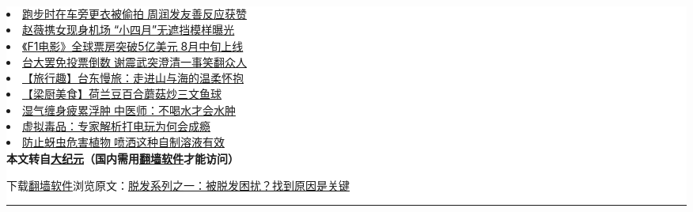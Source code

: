 <li><a href="https://github.com/1992513/djy/blob/master/gb/25/7/26/n14561285.md#1">跑步时在车旁更衣被偷拍 周润发友善反应获赞</a></li>
<li><a href="https://github.com/1992513/djy/blob/master/gb/25/7/25/n14560777.md#1">赵薇携女现身机场 “小四月”无遮挡模样曝光</a></li>
<li><a href="https://github.com/1992513/djy/blob/master/gb/25/7/28/n14561957.md#1">《F1电影》全球票房突破5亿美元 8月中旬上线</a></li>
<li><a href="https://github.com/1992513/djy/blob/master/gb/25/7/25/n14560825.md#1">台大罢免投票倒数 谢震武突澄清一事笑翻众人</a></li>
<li><a href="https://github.com/1992513/djy/blob/master/gb/25/7/25/n14560552.md#1">【旅行趣】台东慢旅：走进山与海的温柔怀抱</a></li>
<li><a href="https://github.com/1992513/djy/blob/master/gb/25/7/19/n14555297.md#1">【梁厨美食】荷兰豆百合蘑菇炒三文鱼球</a></li>
<li><a href="https://github.com/1992513/djy/blob/master/gb/25/7/22/n14557636.md#1">湿气缠身疲累浮肿 中医师：不喝水才会水肿</a></li>
<li><a href="https://github.com/1992513/djy/blob/master/gb/25/7/22/n14558514.md#1">虚拟毒品：专家解析打电玩为何会成瘾</a></li>
<li><a href="https://github.com/1992513/djy/blob/master/gb/25/7/27/n14561394.md#1">防止蚜虫危害植物 喷洒这种自制溶液有效</a></li>
<strong>本文转自<a href="https://www.epochtimes.com">大纪元</a>（国内需用<a href="https://github.com/1992513/www/blob/master/README.md#8">翻墙软件</a>才能访问）</strong><p>下载<a href="https://github.com/1992513/www/blob/master/README.md#8">翻墙软件</a>浏览原文：<a href="https://www.epochtimes.com/gb/25/2/6/n14431036.htm">脱发系列之一：被脱发困扰？找到原因是关键</a></p><hr>
